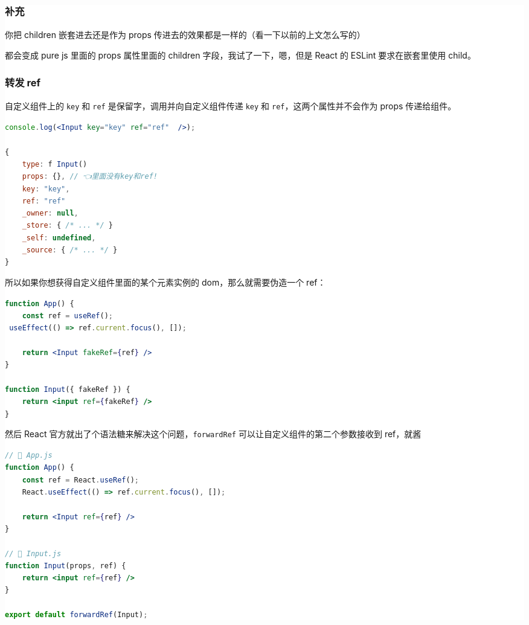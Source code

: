 ### 补充

你把 children 嵌套进去还是作为 props 传进去的效果都是一样的（看一下以前的上文怎么写的）

都会变成 pure js 里面的 props 属性里面的 children 字段，我试了一下，嗯，但是 React 的 ESLint 要求在嵌套里使用 child。

### 转发 ref

自定义组件上的 `key` 和 `ref` 是保留字，调用并向自定义组件传递 `key` 和 `ref`，这两个属性并不会作为 props 传递给组件。

```jsx
console.log(<Input key="key" ref="ref"  />);

{
    type: f Input()
    props: {}, // 👈里面没有key和ref!
    key: "key",
    ref: "ref"
    _owner: null,
    _store: { /* ... */ }
    _self: undefined,
    _source: { /* ... */ }
}
```

所以如果你想获得自定义组件里面的某个元素实例的 dom，那么就需要伪造一个 ref：

```jsx
function App() {
    const ref = useRef();
 useEffect(() => ref.current.focus(), []);
    
    return <Input fakeRef={ref} />
}

function Input({ fakeRef }) {
    return <input ref={fakeRef} />
}
```

然后 React 官方就出了个语法糖来解决这个问题，`forwardRef` 可以让自定义组件的第二个参数接收到 ref，就酱

```jsx
// 📂 App.js
function App() {
    const ref = React.useRef();
    React.useEffect(() => ref.current.focus(), []);

    return <Input ref={ref} />
}

// 📂 Input.js
function Input(props, ref) {
    return <input ref={ref} />
}

export default forwardRef(Input);
```
